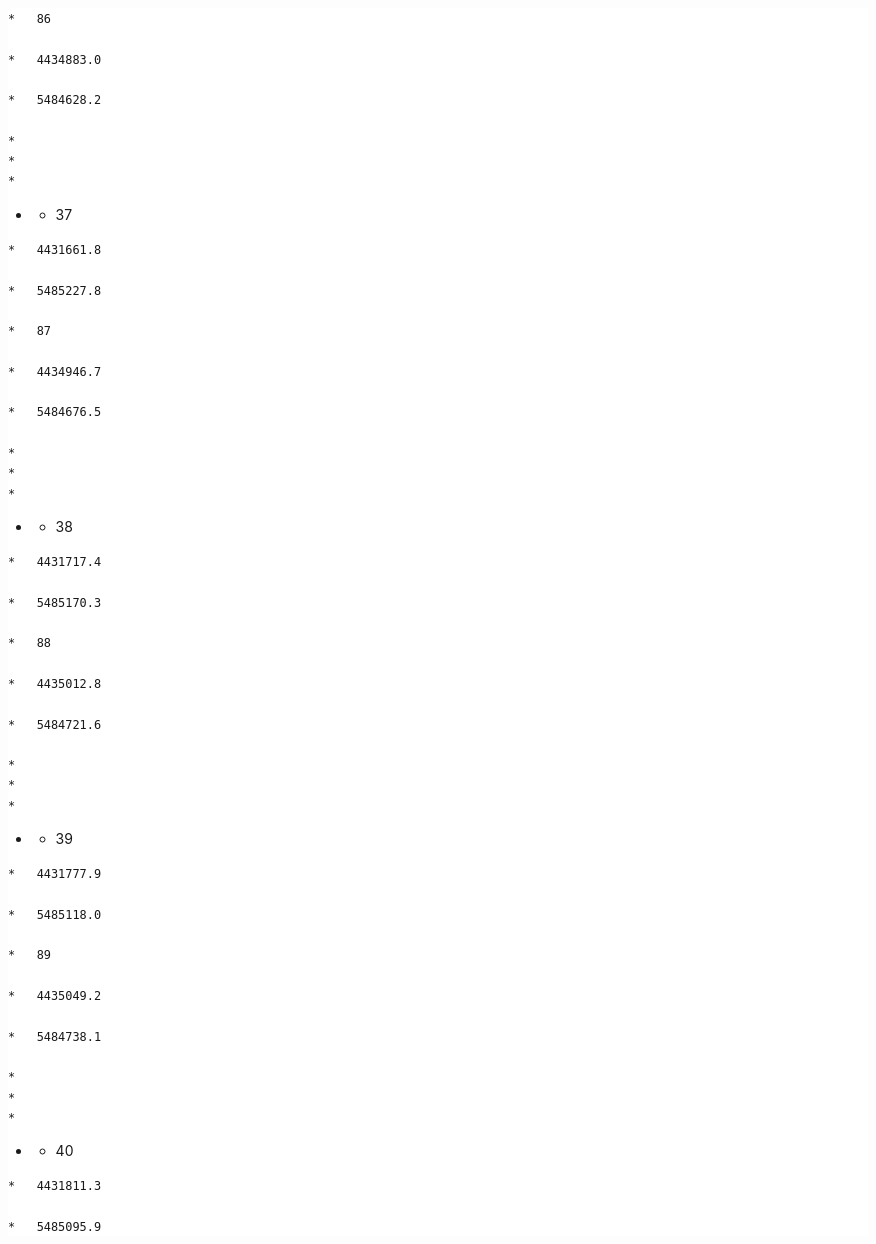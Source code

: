     *   86

    *   4434883.0

    *   5484628.2

    *
    *
    *

*    *   37

    *   4431661.8

    *   5485227.8

    *   87

    *   4434946.7

    *   5484676.5

    *
    *
    *

*    *   38

    *   4431717.4

    *   5485170.3

    *   88

    *   4435012.8

    *   5484721.6

    *
    *
    *

*    *   39

    *   4431777.9

    *   5485118.0

    *   89

    *   4435049.2

    *   5484738.1

    *
    *
    *

*    *   40

    *   4431811.3

    *   5485095.9
